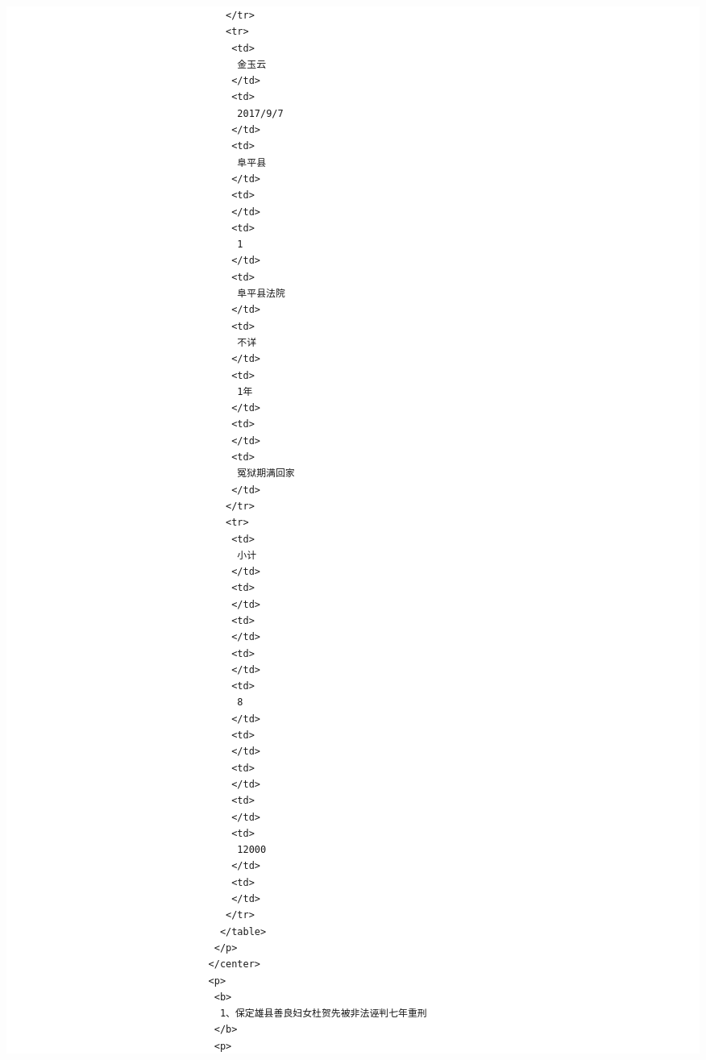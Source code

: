                                           </tr>
                                          <tr>
                                           <td>
                                            金玉云
                                           </td>
                                           <td>
                                            2017/9/7
                                           </td>
                                           <td>
                                            阜平县
                                           </td>
                                           <td>
                                           </td>
                                           <td>
                                            1
                                           </td>
                                           <td>
                                            阜平县法院
                                           </td>
                                           <td>
                                            不详
                                           </td>
                                           <td>
                                            1年
                                           </td>
                                           <td>
                                           </td>
                                           <td>
                                            冤狱期满回家
                                           </td>
                                          </tr>
                                          <tr>
                                           <td>
                                            小计
                                           </td>
                                           <td>
                                           </td>
                                           <td>
                                           </td>
                                           <td>
                                           </td>
                                           <td>
                                            8
                                           </td>
                                           <td>
                                           </td>
                                           <td>
                                           </td>
                                           <td>
                                           </td>
                                           <td>
                                            12000
                                           </td>
                                           <td>
                                           </td>
                                          </tr>
                                         </table>
                                        </p>
                                       </center>
                                       <p>
                                        <b>
                                         1、保定雄县善良妇女杜贺先被非法诬判七年重刑
                                        </b>
                                        <p>